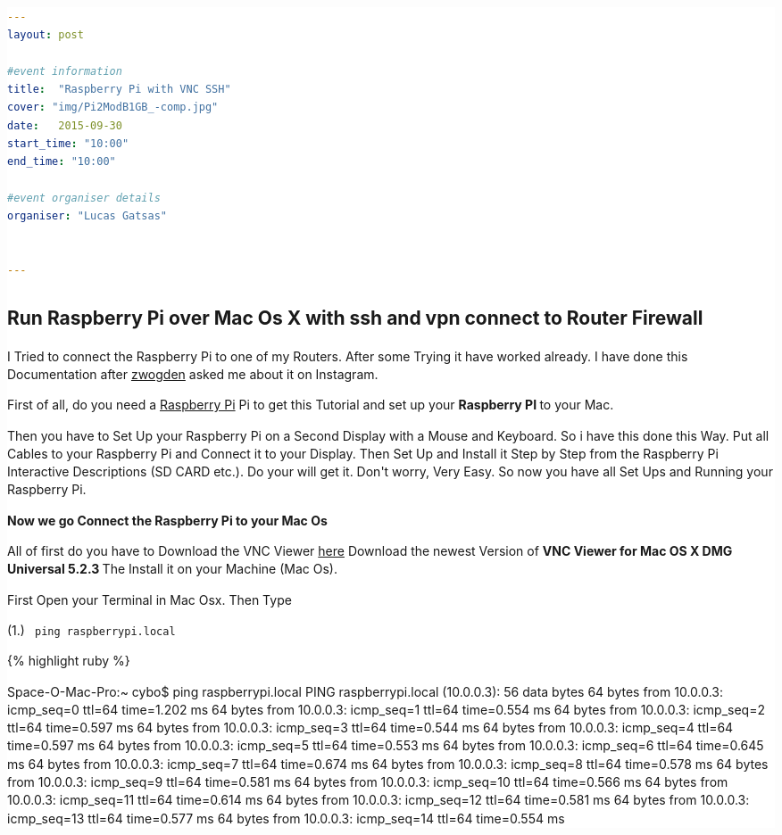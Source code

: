 ```yaml
---
layout: post

#event information
title:  "Raspberry Pi with VNC SSH"
cover: "img/Pi2ModB1GB_-comp.jpg"
date:   2015-09-30
start_time: "10:00"
end_time: "10:00"

#event organiser details
organiser: "Lucas Gatsas"


---
```

<h2 class="section-heading">Run Raspberry Pi over Mac Os X with ssh and vpn connect to Router Firewall</h2>

I Tried to connect the Raspberry Pi to one of my Routers. After some Trying it have worked already. 
I have done this Documentation after <a href="https://instagram.com/p/8FvYS6zgnO/?taken-by=lucasgatsas" target="_blank">zwogden</a> asked me about it on Instagram. 




First of all, do you need a <a href="https://www.raspberrypi.org/ " target="_blank">Raspberry Pi</a>  Pi to get this Tutorial and set up your <strong> Raspberry PI </strong> to your Mac.

Then you have to Set Up your Raspberry Pi on a Second Display with a Mouse and Keyboard. So i have this done this Way. Put all Cables to your Raspberry Pi and Connect it to your Display. Then Set Up and Install it Step by Step from the Raspberry Pi Interactive Descriptions (SD CARD etc.). Do your will get it. Don't worry, Very Easy. So now you have all Set Ups and Running your Raspberry Pi. 




<strong> Now we go Connect the Raspberry Pi to your Mac Os </strong> 

All of first do you have to Download the VNC Viewer <a href="https://www.realvnc.com/download/viewer/" target="_blank">here</a> Download the newest Version of <strong> VNC Viewer for Mac OS X
DMG Universal 5.2.3 </strong> The Install it on your Machine (Mac Os). 



First Open your Terminal in Mac Osx. Then Type 


(1.) <code> ping raspberrypi.local </code> 



{% highlight ruby %}

Space-O-Mac-Pro:~ cybo$ ping raspberrypi.local
PING raspberrypi.local (10.0.0.3): 56 data bytes
64 bytes from 10.0.0.3: icmp_seq=0 ttl=64 time=1.202 ms
64 bytes from 10.0.0.3: icmp_seq=1 ttl=64 time=0.554 ms
64 bytes from 10.0.0.3: icmp_seq=2 ttl=64 time=0.597 ms
64 bytes from 10.0.0.3: icmp_seq=3 ttl=64 time=0.544 ms
64 bytes from 10.0.0.3: icmp_seq=4 ttl=64 time=0.597 ms
64 bytes from 10.0.0.3: icmp_seq=5 ttl=64 time=0.553 ms
64 bytes from 10.0.0.3: icmp_seq=6 ttl=64 time=0.645 ms
64 bytes from 10.0.0.3: icmp_seq=7 ttl=64 time=0.674 ms
64 bytes from 10.0.0.3: icmp_seq=8 ttl=64 time=0.578 ms
64 bytes from 10.0.0.3: icmp_seq=9 ttl=64 time=0.581 ms
64 bytes from 10.0.0.3: icmp_seq=10 ttl=64 time=0.566 ms
64 bytes from 10.0.0.3: icmp_seq=11 ttl=64 time=0.614 ms
64 bytes from 10.0.0.3: icmp_seq=12 ttl=64 time=0.581 ms
64 bytes from 10.0.0.3: icmp_seq=13 ttl=64 time=0.577 ms
64 bytes from 10.0.0.3: icmp_seq=14 ttl=64 time=0.554 ms